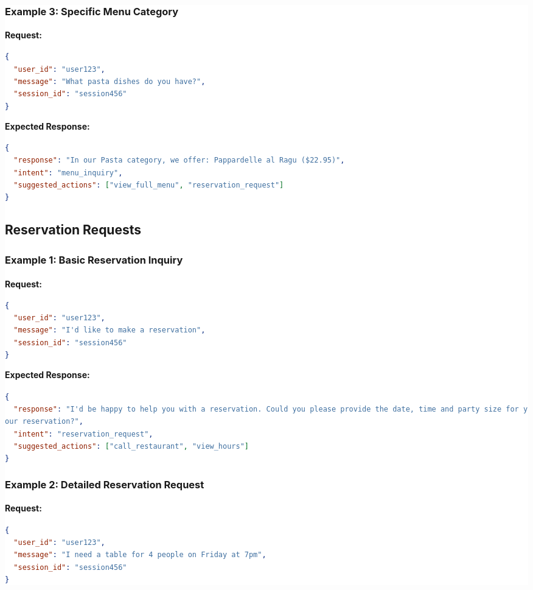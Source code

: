 ### Example 3: Specific Menu Category

**Request:**
```json
{
  "user_id": "user123",
  "message": "What pasta dishes do you have?",
  "session_id": "session456"
}
```

**Expected Response:**
```json
{
  "response": "In our Pasta category, we offer: Pappardelle al Ragu ($22.95)",
  "intent": "menu_inquiry",
  "suggested_actions": ["view_full_menu", "reservation_request"]
}
```

## Reservation Requests

### Example 1: Basic Reservation Inquiry

**Request:**
```json
{
  "user_id": "user123",
  "message": "I'd like to make a reservation",
  "session_id": "session456"
}
```

**Expected Response:**
```json
{
  "response": "I'd be happy to help you with a reservation. Could you please provide the date, time and party size for your reservation?",
  "intent": "reservation_request",
  "suggested_actions": ["call_restaurant", "view_hours"]
}
```

### Example 2: Detailed Reservation Request

**Request:**
```json
{
  "user_id": "user123",
  "message": "I need a table for 4 people on Friday at 7pm",
  "session_id": "session456"
}
```
